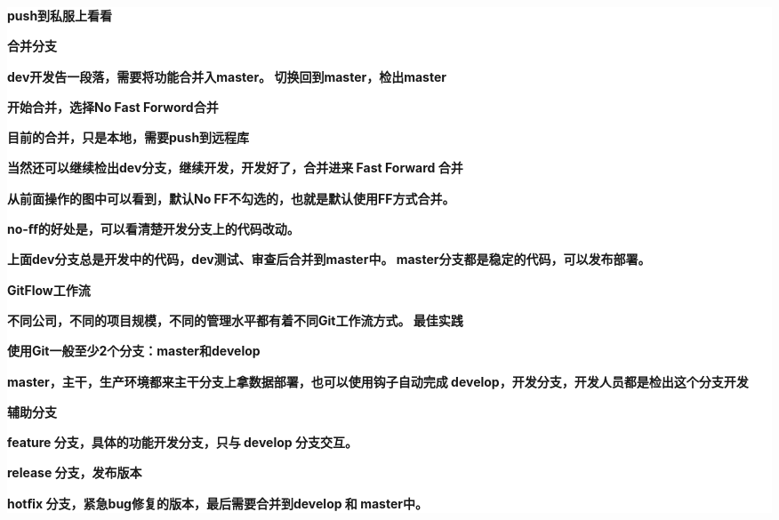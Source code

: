 
**push到私服上看看**

**合并分支**

**dev开发告一段落，需要将功能合并入master。 切换回到master，检出master**





**开始合并，选择No Fast Forword合并**



**目前的合并，只是本地，需要push到远程库**

**当然还可以继续检出dev分支，继续开发，开发好了，合并进来 Fast Forward 合并**

**从前面操作的图中可以看到，默认No FF不勾选的，也就是默认使用FF方式合并。**



**no-ﬀ的好处是，可以看清楚开发分支上的代码改动。**

**上面dev分支总是开发中的代码，dev测试、审查后合并到master中。 master分支都是稳定的代码，可以发布部署。**

**GitFlow工作流**

**不同公司，不同的项目规模，不同的管理水平都有着不同Git工作流方式。 最佳实践**

**使用Git一般至少2个分支：master和develop**

**master，主干，生产环境都来主干分支上拿数据部署，也可以使用钩子自动完成 develop，开发分支，开发人员都是检出这个分支开发**

**辅助分支**

**feature 分支，具体的功能开发分支，只与 develop 分支交互。**

**release 分支，发布版本**

**hotﬁx 分支，紧急bug修复的版本，最后需要合并到develop 和 master中。**
